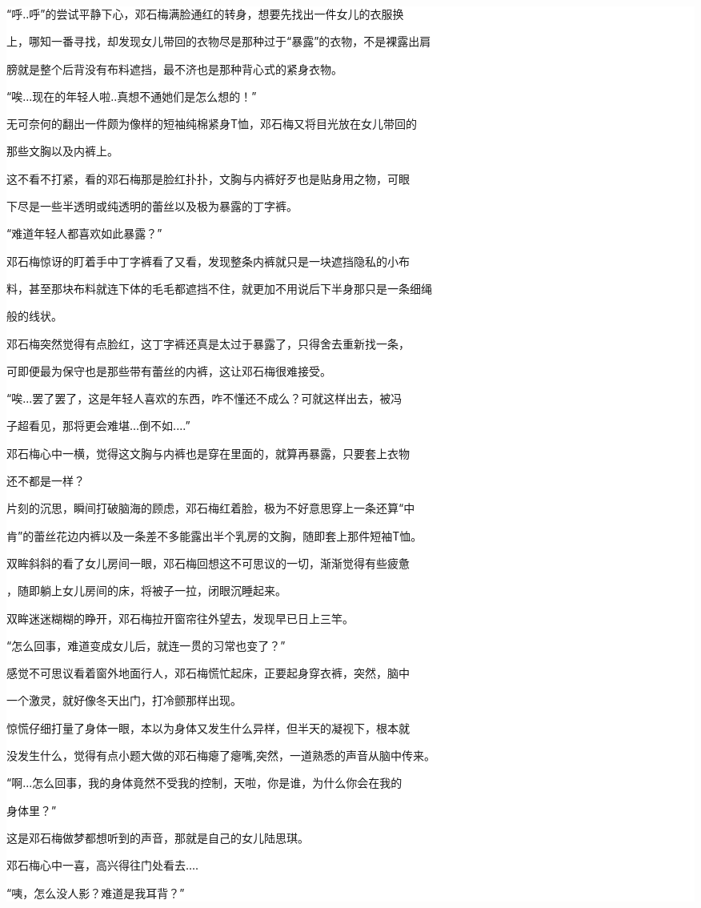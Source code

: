 “呼..呼”的尝试平静下心，邓石梅满脸通红的转身，想要先找出一件女儿的衣服换

上，哪知一番寻找，却发现女儿带回的衣物尽是那种过于“暴露”的衣物，不是裸露出肩

膀就是整个后背没有布料遮挡，最不济也是那种背心式的紧身衣物。

“唉...现在的年轻人啦..真想不通她们是怎么想的！”

无可奈何的翻出一件颇为像样的短袖纯棉紧身T恤，邓石梅又将目光放在女儿带回的

那些文胸以及内裤上。

这不看不打紧，看的邓石梅那是脸红扑扑，文胸与内裤好歹也是贴身用之物，可眼

下尽是一些半透明或纯透明的蕾丝以及极为暴露的丁字裤。

“难道年轻人都喜欢如此暴露？”

邓石梅惊讶的盯着手中丁字裤看了又看，发现整条内裤就只是一块遮挡隐私的小布

料，甚至那块布料就连下体的毛毛都遮挡不住，就更加不用说后下半身那只是一条细绳

般的线状。

邓石梅突然觉得有点脸红，这丁字裤还真是太过于暴露了，只得舍去重新找一条，

可即便最为保守也是那些带有蕾丝的内裤，这让邓石梅很难接受。

“唉...罢了罢了，这是年轻人喜欢的东西，咋不懂还不成么？可就这样出去，被冯

子超看见，那将更会难堪...倒不如....”

邓石梅心中一横，觉得这文胸与内裤也是穿在里面的，就算再暴露，只要套上衣物

还不都是一样？

片刻的沉思，瞬间打破脑海的顾虑，邓石梅红着脸，极为不好意思穿上一条还算“中

肯”的蕾丝花边内裤以及一条差不多能露出半个乳房的文胸，随即套上那件短袖T恤。

双眸斜斜的看了女儿房间一眼，邓石梅回想这不可思议的一切，渐渐觉得有些疲惫

，随即躺上女儿房间的床，将被子一拉，闭眼沉睡起来。

双眸迷迷糊糊的睁开，邓石梅拉开窗帘往外望去，发现早已日上三竿。

“怎么回事，难道变成女儿后，就连一贯的习常也变了？”

感觉不可思议看着窗外地面行人，邓石梅慌忙起床，正要起身穿衣裤，突然，脑中

一个激灵，就好像冬天出门，打冷颤那样出现。

惊慌仔细打量了身体一眼，本以为身体又发生什么异样，但半天的凝视下，根本就

没发生什么，觉得有点小题大做的邓石梅瘪了瘪嘴,突然，一道熟悉的声音从脑中传来。

“啊...怎么回事，我的身体竟然不受我的控制，天啦，你是谁，为什么你会在我的

身体里？”

这是邓石梅做梦都想听到的声音，那就是自己的女儿陆思琪。

邓石梅心中一喜，高兴得往门处看去....

“咦，怎么没人影？难道是我耳背？”
